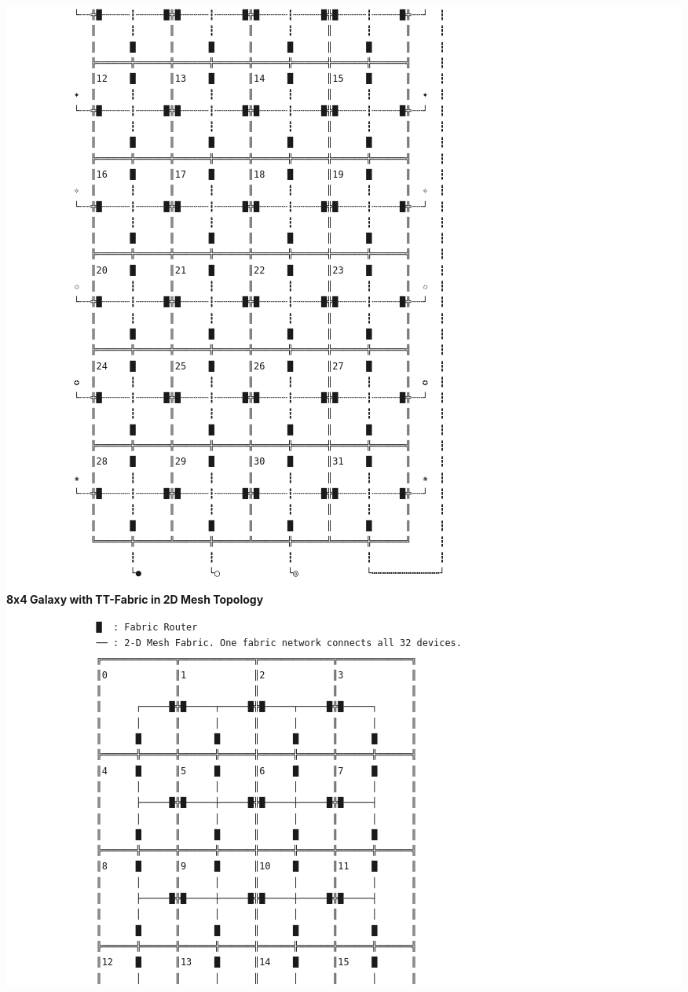 ```
            └┄┄╬█┄┄┄┄┄┇┄┄┄┄┄█╬█┄┄┄┄┄┇┄┄┄┄┄█╬█┄┄┄┄┄┇┄┄┄┄┄█╬█┄┄┄┄┄┇┄┄┄┄┄█╬┄┄┘  ┇
               ║      ┇      ║      ┇      ║      ┇      ║      ┇      ║     ┇
               ║      █      ║      █      ║      █      ║      █      ║     ┇
               ╠══════╬══════╬══════╬══════╬══════╬══════╬══════╬══════╣     ┇
               ║12    █      ║13    █      ║14    █      ║15    █      ║     ┇
            ✦  ║      ┇      ║      ┇      ║      ┇      ║      ┇      ║  ✦  ┇
            └┄┄╬█┄┄┄┄┄┇┄┄┄┄┄█╬█┄┄┄┄┄┇┄┄┄┄┄█╬█┄┄┄┄┄┇┄┄┄┄┄█╬█┄┄┄┄┄┇┄┄┄┄┄█╬┄┄┘  ┇
               ║      ┇      ║      ┇      ║      ┇      ║      ┇      ║     ┇
               ║      █      ║      █      ║      █      ║      █      ║     ┇
               ╠══════╬══════╬══════╬══════╬══════╬══════╬══════╬══════╣     ┇
               ║16    █      ║17    █      ║18    █      ║19    █      ║     ┇
            ✧  ║      ┇      ║      ┇      ║      ┇      ║      ┇      ║  ✧  ┇
            └┄┄╬█┄┄┄┄┄┇┄┄┄┄┄█╬█┄┄┄┄┄┇┄┄┄┄┄█╬█┄┄┄┄┄┇┄┄┄┄┄█╬█┄┄┄┄┄┇┄┄┄┄┄█╬┄┄┘  ┇
               ║      ┇      ║      ┇      ║      ┇      ║      ┇      ║     ┇
               ║      █      ║      █      ║      █      ║      █      ║     ┇
               ╠══════╬══════╬══════╬══════╬══════╬══════╬══════╬══════╣     ┇
               ║20    █      ║21    █      ║22    █      ║23    █      ║     ┇
            ✩  ║      ┇      ║      ┇      ║      ┇      ║      ┇      ║  ✩  ┇
            └┄┄╬█┄┄┄┄┄┇┄┄┄┄┄█╬█┄┄┄┄┄┇┄┄┄┄┄█╬█┄┄┄┄┄┇┄┄┄┄┄█╬█┄┄┄┄┄┇┄┄┄┄┄█╬┄┄┘  ┇
               ║      ┇      ║      ┇      ║      ┇      ║      ┇      ║     ┇
               ║      █      ║      █      ║      █      ║      █      ║     ┇
               ╠══════╬══════╬══════╬══════╬══════╬══════╬══════╬══════╣     ┇
               ║24    █      ║25    █      ║26    █      ║27    █      ║     ┇
            ✪  ║      ┇      ║      ┇      ║      ┇      ║      ┇      ║  ✪  ┇
            └┄┄╬█┄┄┄┄┄┇┄┄┄┄┄█╬█┄┄┄┄┄┇┄┄┄┄┄█╬█┄┄┄┄┄┇┄┄┄┄┄█╬█┄┄┄┄┄┇┄┄┄┄┄█╬┄┄┘  ┇
               ║      ┇      ║      ┇      ║      ┇      ║      ┇      ║     ┇
               ║      █      ║      █      ║      █      ║      █      ║     ┇
               ╠══════╬══════╬══════╬══════╬══════╬══════╬══════╬══════╣     ┇
               ║28    █      ║29    █      ║30    █      ║31    █      ║     ┇
            ✬  ║      ┇      ║      ┇      ║      ┇      ║      ┇      ║  ✬  ┇
            └┄┄╬█┄┄┄┄┄┇┄┄┄┄┄█╬█┄┄┄┄┄┇┄┄┄┄┄█╬█┄┄┄┄┄┇┄┄┄┄┄█╬█┄┄┄┄┄┇┄┄┄┄┄█╬┄┄┘  ┇
               ║      ┇      ║      ┇      ║      ┇      ║      ┇      ║     ┇
               ║      █      ║      █      ║      █      ║      █      ║     ┇
               ╚══════╬══════╩══════╬══════╩══════╬══════╩══════╬══════╝     ┇
                      ┇             ┇             ┇             ┇            ┇
                      └●            └○            └◎            └┅┅┅┅┅┅┅┅┅┅┅┅┘

```

**8x4 Galaxy with TT-Fabric in 2D Mesh Topology**
```
                █  : Fabric Router
                ── : 2-D Mesh Fabric. One fabric network connects all 32 devices.
                ╔═════════════╦═════════════╦═════════════╦═════════════╗
                ║0            ║1            ║2            ║3            ║
                ║             ║             ║             ║             ║
                ║      ┌─────█╬█─────┬─────█╬█─────┬─────█╬█─────┐      ║
                ║      │      ║      │      ║      │      ║      │      ║
                ║      █      ║      █      ║      █      ║      █      ║
                ╠══════╬══════╬══════╬══════╬══════╬══════╬══════╬══════╣
                ║4     █      ║5     █      ║6     █      ║7     █      ║
                ║      │      ║      │      ║      │      ║      │      ║
                ║      ├─────█╬█─────┼─────█╬█─────┼─────█╬█─────┤      ║
                ║      │      ║      │      ║      │      ║      │      ║
                ║      █      ║      █      ║      █      ║      █      ║
                ╠══════╬══════╬══════╬══════╬══════╬══════╬══════╬══════╣
                ║8     █      ║9     █      ║10    █      ║11    █      ║
                ║      │      ║      │      ║      │      ║      │      ║
                ║      ├─────█╬█─────┼─────█╬█─────┼─────█╬█─────┤      ║
                ║      │      ║      │      ║      │      ║      │      ║
                ║      █      ║      █      ║      █      ║      █      ║
                ╠══════╬══════╬══════╬══════╬══════╬══════╬══════╬══════╣
                ║12    █      ║13    █      ║14    █      ║15    █      ║
                ║      │      ║      │      ║      │      ║      │      ║
```